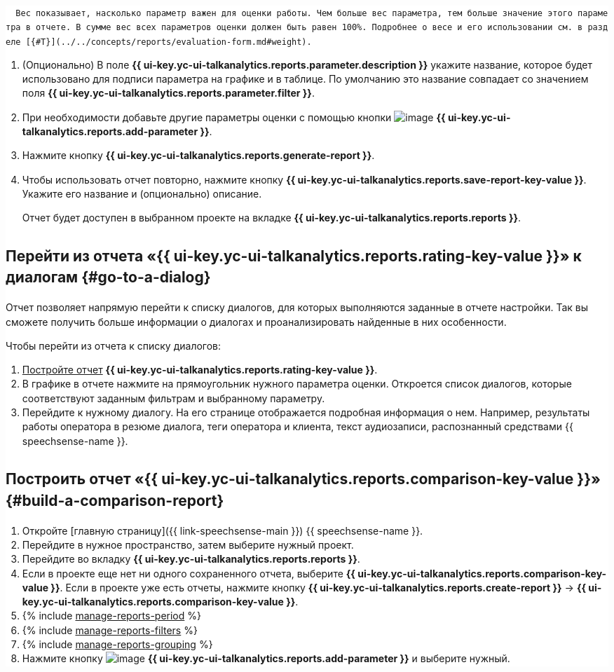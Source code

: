       Вес показывает, насколько параметр важен для оценки работы. Чем больше вес параметра, тем больше значение этого параметра в отчете. В сумме вес всех параметров оценки должен быть равен 100%. Подробнее о весе и его использовании см. в разделе [{#T}](../../concepts/reports/evaluation-form.md#weight).

   1. (Опционально) В поле **{{ ui-key.yc-ui-talkanalytics.reports.parameter.description }}** укажите название, которое будет использовано для подписи параметра на графике и в таблице. По умолчанию это название совпадает со значением поля **{{ ui-key.yc-ui-talkanalytics.reports.parameter.filter }}**.

1. При необходимости добавьте другие параметры оценки с помощью кнопки ![image](../../../_assets/console-icons/plus.svg) **{{ ui-key.yc-ui-talkanalytics.reports.add-parameter }}**.
1. Нажмите кнопку **{{ ui-key.yc-ui-talkanalytics.reports.generate-report }}**.
1. Чтобы использовать отчет повторно, нажмите кнопку **{{ ui-key.yc-ui-talkanalytics.reports.save-report-key-value }}**. Укажите его название и (опционально) описание.

   Отчет будет доступен в выбранном проекте на вкладке **{{ ui-key.yc-ui-talkanalytics.reports.reports }}**.

## Перейти из отчета «{{ ui-key.yc-ui-talkanalytics.reports.rating-key-value }}» к диалогам {#go-to-a-dialog}

Отчет позволяет напрямую перейти к списку диалогов, для которых выполняются заданные в отчете настройки. Так вы сможете получить больше информации о диалогах и проанализировать найденные в них особенности.

Чтобы перейти из отчета к списку диалогов:

1. [Постройте отчет](#build-an-evaluation-form) **{{ ui-key.yc-ui-talkanalytics.reports.rating-key-value }}**.
1. В графике в отчете нажмите на прямоугольник нужного параметра оценки. Откроется список диалогов, которые соответствуют заданным фильтрам и выбранному параметру.
1. Перейдите к нужному диалогу. На его странице отображается подробная информация о нем. Например, результаты работы оператора в резюме диалога, теги оператора и клиента, текст аудиозаписи, распознанный средствами {{ speechsense-name }}.

## Построить отчет «{{ ui-key.yc-ui-talkanalytics.reports.comparison-key-value }}» {#build-a-comparison-report}

1. Откройте [главную страницу]({{ link-speechsense-main }}) {{ speechsense-name }}.
1. Перейдите в нужное пространство, затем выберите нужный проект.
1. Перейдите во вкладку **{{ ui-key.yc-ui-talkanalytics.reports.reports }}**.
1. Если в проекте еще нет ни одного сохраненного отчета, выберите **{{ ui-key.yc-ui-talkanalytics.reports.comparison-key-value }}**. Если в проекте уже есть отчеты, нажмите кнопку **{{ ui-key.yc-ui-talkanalytics.reports.create-report }}** → **{{ ui-key.yc-ui-talkanalytics.reports.comparison-key-value }}**.
1. {% include [manage-reports-period](../../../_includes/speechsense/reports/manage-reports-period.md) %}
1. {% include [manage-reports-filters](../../../_includes/speechsense/reports/manage-reports-filters.md) %}
1. {% include [manage-reports-grouping](../../../_includes/speechsense/reports/manage-reports-grouping.md) %}
1. Нажмите кнопку ![image](../../../_assets/console-icons/plus.svg) **{{ ui-key.yc-ui-talkanalytics.reports.add-parameter }}** и выберите нужный.
